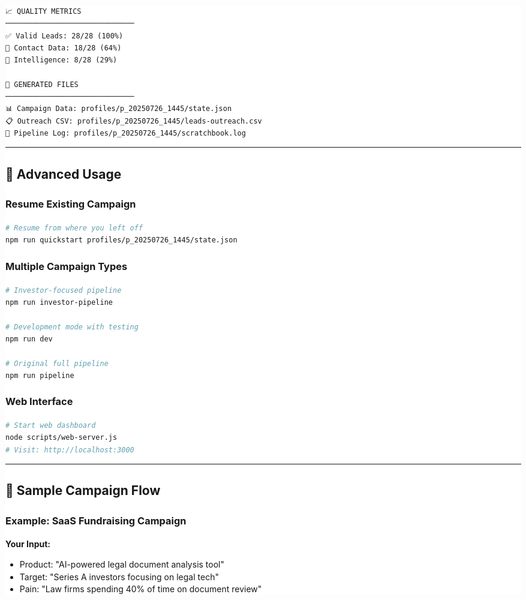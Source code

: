 ```
📈 QUALITY METRICS
──────────────────────────────
✅ Valid Leads: 28/28 (100%)
🚀 Contact Data: 18/28 (64%)
🧠 Intelligence: 8/28 (29%)

📁 GENERATED FILES
──────────────────────────────
📊 Campaign Data: profiles/p_20250726_1445/state.json
📋 Outreach CSV: profiles/p_20250726_1445/leads-outreach.csv
📝 Pipeline Log: profiles/p_20250726_1445/scratchbook.log
```

---

## 🔧 Advanced Usage

### **Resume Existing Campaign**
```bash
# Resume from where you left off
npm run quickstart profiles/p_20250726_1445/state.json
```

### **Multiple Campaign Types**
```bash
# Investor-focused pipeline
npm run investor-pipeline

# Development mode with testing
npm run dev

# Original full pipeline
npm run pipeline
```

### **Web Interface**
```bash
# Start web dashboard
node scripts/web-server.js
# Visit: http://localhost:3000
```

---

## 🎯 Sample Campaign Flow

### **Example: SaaS Fundraising Campaign**

**Your Input:**
- Product: "AI-powered legal document analysis tool"
- Target: "Series A investors focusing on legal tech"
- Pain: "Law firms spending 40% of time on document review"
